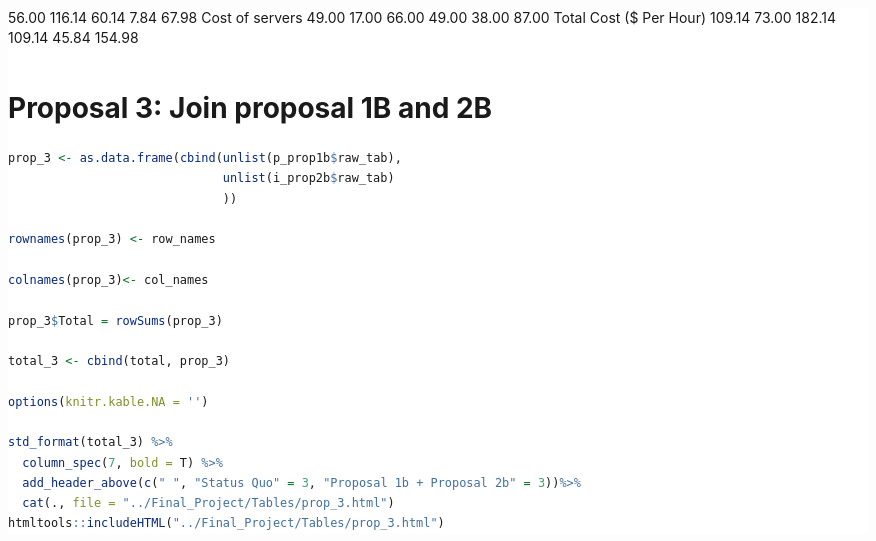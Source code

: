    <td style="text-align:right;font-weight: bold;color: white !important;background-color: FireBrick !important;"> 56.00 </td>
   <td style="text-align:right;font-weight: bold;color: white !important;background-color: FireBrick !important;font-weight: bold;"> 116.14 </td>
   <td style="text-align:right;font-weight: bold;color: white !important;background-color: FireBrick !important;"> 60.14 </td>
   <td style="text-align:right;font-weight: bold;color: white !important;background-color: FireBrick !important;"> 7.84 </td>
   <td style="text-align:right;font-weight: bold;color: white !important;background-color: FireBrick !important;font-weight: bold;"> 67.98 </td>
  </tr>
  <tr>
   <td style="text-align:left;"> Cost of servers </td>
   <td style="text-align:right;"> 49.00 </td>
   <td style="text-align:right;"> 17.00 </td>
   <td style="text-align:right;font-weight: bold;"> 66.00 </td>
   <td style="text-align:right;"> 49.00 </td>
   <td style="text-align:right;"> 38.00 </td>
   <td style="text-align:right;font-weight: bold;"> 87.00 </td>
  </tr>
  <tr>
   <td style="text-align:left;font-weight: bold;color: white !important;background-color: SteelBlue !important;"> Total Cost ($ Per Hour) </td>
   <td style="text-align:right;font-weight: bold;color: white !important;background-color: SteelBlue !important;"> 109.14 </td>
   <td style="text-align:right;font-weight: bold;color: white !important;background-color: SteelBlue !important;"> 73.00 </td>
   <td style="text-align:right;font-weight: bold;color: white !important;background-color: SteelBlue !important;font-weight: bold;"> 182.14 </td>
   <td style="text-align:right;font-weight: bold;color: white !important;background-color: SteelBlue !important;"> 109.14 </td>
   <td style="text-align:right;font-weight: bold;color: white !important;background-color: SteelBlue !important;"> 45.84 </td>
   <td style="text-align:right;font-weight: bold;color: white !important;background-color: SteelBlue !important;font-weight: bold;"> 154.98 </td>
  </tr>
</tbody>
</table>



# Proposal 3: Join proposal 1B and 2B



```r
prop_3 <- as.data.frame(cbind(unlist(p_prop1b$raw_tab),
                              unlist(i_prop2b$raw_tab)
                              )) 

rownames(prop_3) <- row_names

colnames(prop_3)<- col_names

prop_3$Total = rowSums(prop_3)

total_3 <- cbind(total, prop_3)

options(knitr.kable.NA = '')

std_format(total_3) %>% 
  column_spec(7, bold = T) %>% 
  add_header_above(c(" ", "Status Quo" = 3, "Proposal 1b + Proposal 2b" = 3))%>% 
  cat(., file = "../Final_Project/Tables/prop_3.html")
htmltools::includeHTML("../Final_Project/Tables/prop_3.html")
```